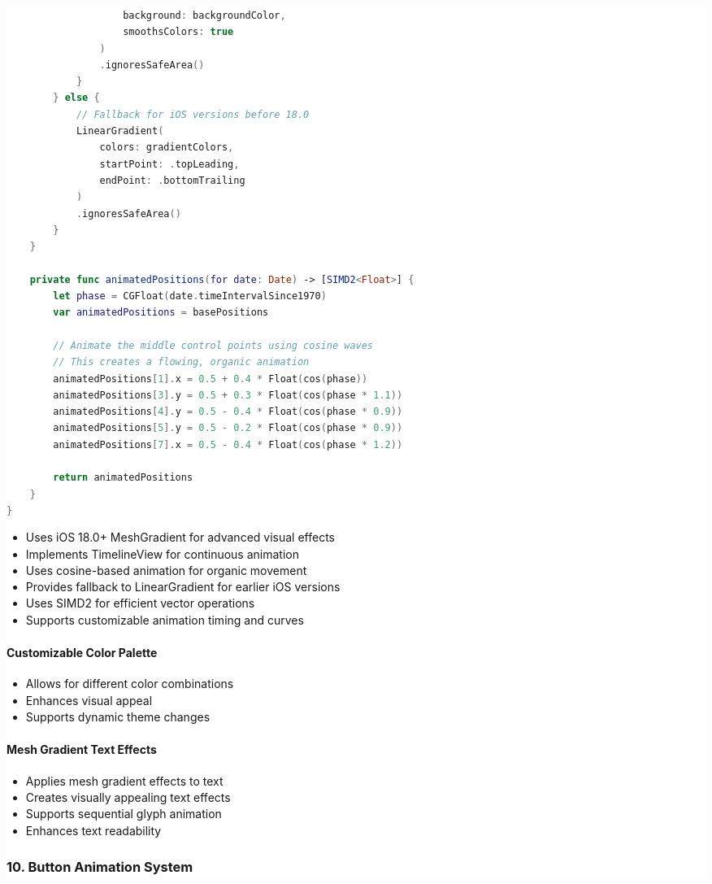 ```swift
                    background: backgroundColor,
                    smoothsColors: true
                )
                .ignoresSafeArea()
            }
        } else {
            // Fallback for iOS versions before 18.0
            LinearGradient(
                colors: gradientColors,
                startPoint: .topLeading,
                endPoint: .bottomTrailing
            )
            .ignoresSafeArea()
        }
    }
    
    private func animatedPositions(for date: Date) -> [SIMD2<Float>] {
        let phase = CGFloat(date.timeIntervalSince1970)
        var animatedPositions = basePositions
        
        // Animate the middle control points using cosine waves
        // This creates a flowing, organic animation
        animatedPositions[1].x = 0.5 + 0.4 * Float(cos(phase))
        animatedPositions[3].y = 0.5 + 0.3 * Float(cos(phase * 1.1))
        animatedPositions[4].y = 0.5 - 0.4 * Float(cos(phase * 0.9))
        animatedPositions[5].y = 0.5 - 0.2 * Float(cos(phase * 0.9))
        animatedPositions[7].x = 0.5 - 0.4 * Float(cos(phase * 1.2))
        
        return animatedPositions
    }
}
```
- Uses iOS 18.0+ MeshGradient for advanced visual effects
- Implements TimelineView for continuous animation
- Uses cosine-based animation for organic movement
- Provides fallback to LinearGradient for earlier iOS versions
- Uses SIMD2<Float> for efficient vector operations
- Supports customizable animation timing and curves

#### Customizable Color Palette
- Allows for different color combinations
- Enhances visual appeal
- Supports dynamic theme changes

#### Mesh Gradient Text Effects
- Applies mesh gradient effects to text
- Creates visually appealing text effects
- Supports sequential glyph animation
- Enhances text readability

### 10. Button Animation System
